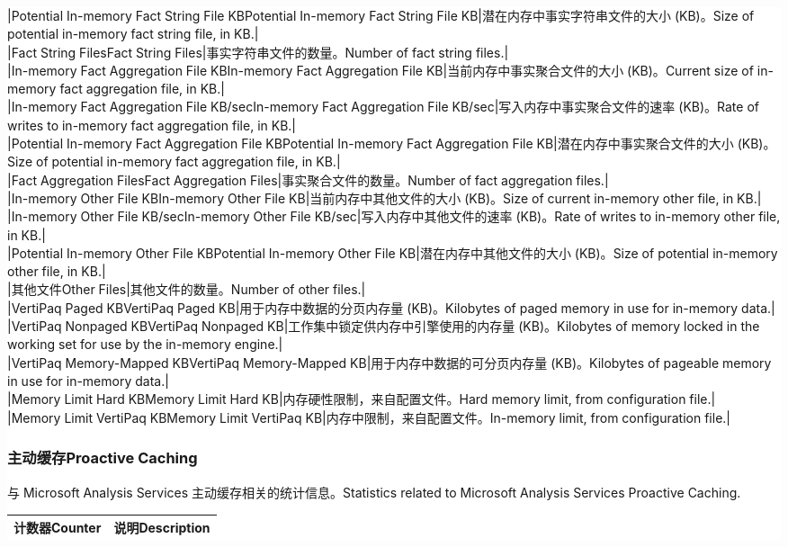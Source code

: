 |<span data-ttu-id="71517-446">Potential In-memory Fact String File KB</span><span class="sxs-lookup"><span data-stu-id="71517-446">Potential In-memory Fact String File KB</span></span>|<span data-ttu-id="71517-447">潜在内存中事实字符串文件的大小 (KB)。</span><span class="sxs-lookup"><span data-stu-id="71517-447">Size of potential in-memory fact string file, in KB.</span></span>|  
|<span data-ttu-id="71517-448">Fact String Files</span><span class="sxs-lookup"><span data-stu-id="71517-448">Fact String Files</span></span>|<span data-ttu-id="71517-449">事实字符串文件的数量。</span><span class="sxs-lookup"><span data-stu-id="71517-449">Number of fact string files.</span></span>|  
|<span data-ttu-id="71517-450">In-memory Fact Aggregation File KB</span><span class="sxs-lookup"><span data-stu-id="71517-450">In-memory Fact Aggregation File KB</span></span>|<span data-ttu-id="71517-451">当前内存中事实聚合文件的大小 (KB)。</span><span class="sxs-lookup"><span data-stu-id="71517-451">Current size of in-memory fact aggregation file, in KB.</span></span>|  
|<span data-ttu-id="71517-452">In-memory Fact Aggregation File KB/sec</span><span class="sxs-lookup"><span data-stu-id="71517-452">In-memory Fact Aggregation File KB/sec</span></span>|<span data-ttu-id="71517-453">写入内存中事实聚合文件的速率 (KB)。</span><span class="sxs-lookup"><span data-stu-id="71517-453">Rate of writes to in-memory fact aggregation file, in KB.</span></span>|  
|<span data-ttu-id="71517-454">Potential In-memory Fact Aggregation File KB</span><span class="sxs-lookup"><span data-stu-id="71517-454">Potential In-memory Fact Aggregation File KB</span></span>|<span data-ttu-id="71517-455">潜在内存中事实聚合文件的大小 (KB)。</span><span class="sxs-lookup"><span data-stu-id="71517-455">Size of potential in-memory fact aggregation file, in KB.</span></span>|  
|<span data-ttu-id="71517-456">Fact Aggregation Files</span><span class="sxs-lookup"><span data-stu-id="71517-456">Fact Aggregation Files</span></span>|<span data-ttu-id="71517-457">事实聚合文件的数量。</span><span class="sxs-lookup"><span data-stu-id="71517-457">Number of fact aggregation files.</span></span>|  
|<span data-ttu-id="71517-458">In-memory Other File KB</span><span class="sxs-lookup"><span data-stu-id="71517-458">In-memory Other File KB</span></span>|<span data-ttu-id="71517-459">当前内存中其他文件的大小 (KB)。</span><span class="sxs-lookup"><span data-stu-id="71517-459">Size of current in-memory other file, in KB.</span></span>|  
|<span data-ttu-id="71517-460">In-memory Other File KB/sec</span><span class="sxs-lookup"><span data-stu-id="71517-460">In-memory Other File KB/sec</span></span>|<span data-ttu-id="71517-461">写入内存中其他文件的速率 (KB)。</span><span class="sxs-lookup"><span data-stu-id="71517-461">Rate of writes to in-memory other file, in KB.</span></span>|  
|<span data-ttu-id="71517-462">Potential In-memory Other File KB</span><span class="sxs-lookup"><span data-stu-id="71517-462">Potential In-memory Other File KB</span></span>|<span data-ttu-id="71517-463">潜在内存中其他文件的大小 (KB)。</span><span class="sxs-lookup"><span data-stu-id="71517-463">Size of potential in-memory other file, in KB.</span></span>|  
|<span data-ttu-id="71517-464">其他文件</span><span class="sxs-lookup"><span data-stu-id="71517-464">Other Files</span></span>|<span data-ttu-id="71517-465">其他文件的数量。</span><span class="sxs-lookup"><span data-stu-id="71517-465">Number of other files.</span></span>|  
|<span data-ttu-id="71517-466">VertiPaq Paged KB</span><span class="sxs-lookup"><span data-stu-id="71517-466">VertiPaq Paged KB</span></span>|<span data-ttu-id="71517-467">用于内存中数据的分页内存量 (KB)。</span><span class="sxs-lookup"><span data-stu-id="71517-467">Kilobytes of paged memory in use for in-memory data.</span></span>|  
|<span data-ttu-id="71517-468">VertiPaq Nonpaged KB</span><span class="sxs-lookup"><span data-stu-id="71517-468">VertiPaq Nonpaged KB</span></span>|<span data-ttu-id="71517-469">工作集中锁定供内存中引擎使用的内存量 (KB)。</span><span class="sxs-lookup"><span data-stu-id="71517-469">Kilobytes of memory locked in the working set for use by the in-memory engine.</span></span>|  
|<span data-ttu-id="71517-470">VertiPaq Memory-Mapped KB</span><span class="sxs-lookup"><span data-stu-id="71517-470">VertiPaq Memory-Mapped KB</span></span>|<span data-ttu-id="71517-471">用于内存中数据的可分页内存量 (KB)。</span><span class="sxs-lookup"><span data-stu-id="71517-471">Kilobytes of pageable memory in use for in-memory data.</span></span>|  
|<span data-ttu-id="71517-472">Memory Limit Hard KB</span><span class="sxs-lookup"><span data-stu-id="71517-472">Memory Limit Hard KB</span></span>|<span data-ttu-id="71517-473">内存硬性限制，来自配置文件。</span><span class="sxs-lookup"><span data-stu-id="71517-473">Hard memory limit, from configuration file.</span></span>|  
|<span data-ttu-id="71517-474">Memory Limit VertiPaq KB</span><span class="sxs-lookup"><span data-stu-id="71517-474">Memory Limit VertiPaq KB</span></span>|<span data-ttu-id="71517-475">内存中限制，来自配置文件。</span><span class="sxs-lookup"><span data-stu-id="71517-475">In-memory limit, from configuration file.</span></span>|  
  
###  <a name="proactive-caching"></a><a name="bkmk_ProactiveCaching"></a><span data-ttu-id="71517-476">主动缓存</span><span class="sxs-lookup"><span data-stu-id="71517-476">Proactive Caching</span></span>  
 <span data-ttu-id="71517-477">与 Microsoft Analysis Services 主动缓存相关的统计信息。</span><span class="sxs-lookup"><span data-stu-id="71517-477">Statistics related to Microsoft Analysis Services Proactive Caching.</span></span>  
  
|<span data-ttu-id="71517-478">计数器</span><span class="sxs-lookup"><span data-stu-id="71517-478">Counter</span></span>|<span data-ttu-id="71517-479">说明</span><span class="sxs-lookup"><span data-stu-id="71517-479">Description</span></span>|  
|-------------|-----------------|  